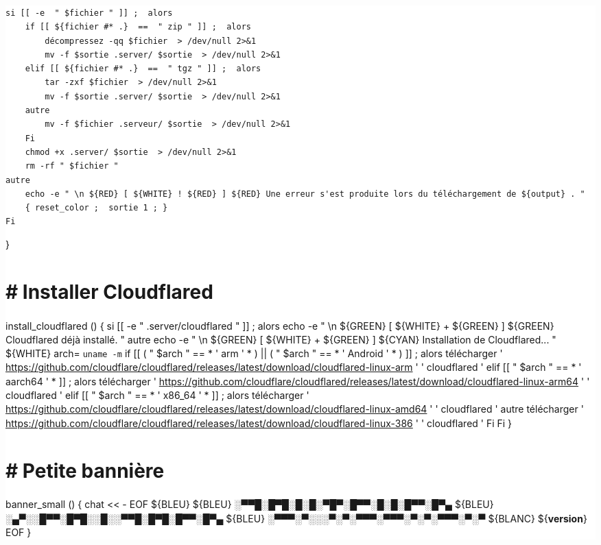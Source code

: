 	si [[ -e  " $fichier " ]] ;  alors
		if [[ ${fichier #* .}  ==  " zip " ]] ;  alors
			décompressez -qq $fichier  > /dev/null 2>&1
			mv -f $sortie .server/ $sortie  > /dev/null 2>&1
		elif [[ ${fichier #* .}  ==  " tgz " ]] ;  alors
			tar -zxf $fichier  > /dev/null 2>&1
			mv -f $sortie .server/ $sortie  > /dev/null 2>&1
		autre
			mv -f $fichier .serveur/ $sortie  > /dev/null 2>&1
		Fi
		chmod +x .server/ $sortie  > /dev/null 2>&1
		rm -rf " $fichier "
	autre
		echo -e " \n ${RED} [ ${WHITE} ! ${RED} ] ${RED} Une erreur s'est produite lors du téléchargement de ${output} . "
		{ reset_color ;  sortie 1 ; }
	Fi
}

# # Installer Cloudflared
install_cloudflared () {
	si [[ -e  " .server/cloudflared " ]] ;  alors
		echo -e " \n ${GREEN} [ ${WHITE} + ${GREEN} ] ${GREEN} Cloudflared déjà installé. "
	autre
		echo -e " \n ${GREEN} [ ${WHITE} + ${GREEN} ] ${CYAN} Installation de Cloudflared... " ${WHITE}
		arch= ` uname -m `
		if [[ ( " $arch " == * ' arm ' * ) || ( " $arch " == * ' Android ' * ) ]] ;  alors
			télécharger ' https://github.com/cloudflare/cloudflared/releases/latest/download/cloudflared-linux-arm '  ' cloudflared '
		elif [[ " $arch "  ==  * ' aarch64 ' * ]] ;  alors
			télécharger ' https://github.com/cloudflare/cloudflared/releases/latest/download/cloudflared-linux-arm64 '  ' cloudflared '
		elif [[ " $arch "  ==  * ' x86_64 ' * ]] ;  alors
			télécharger ' https://github.com/cloudflare/cloudflared/releases/latest/download/cloudflared-linux-amd64 '  ' cloudflared '
		autre
			télécharger ' https://github.com/cloudflare/cloudflared/releases/latest/download/cloudflared-linux-386 '  ' cloudflared '
		Fi
	Fi
}


# # Petite bannière
banner_small () {
	chat << - EOF
		${BLEU}
		${BLEU}   ░▀▀█░█▀█░█░█░▀█▀░█▀▀░█░█░█▀▀░█▀▄
		${BLEU}   ░▄▀░░█▀▀░█▀█░░█░░▀▀█░█▀█░█▀▀░█▀▄
		${BLEU}   ░▀▀▀░▀░░░▀░▀░▀▀▀░▀▀▀░▀░▀░▀▀▀░▀░▀ ${BLANC}  ${__version__}
	EOF
}
